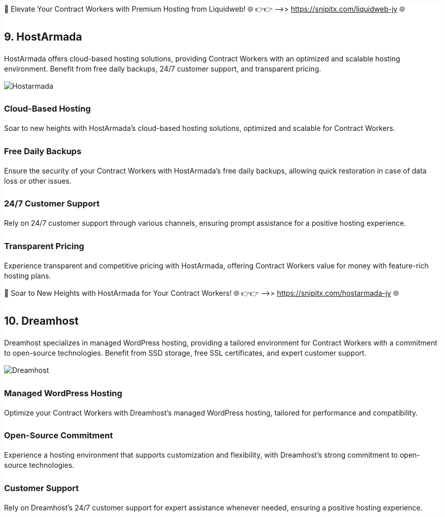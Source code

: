 🚀 Elevate Your Contract Workers with Premium Hosting from Liquidweb! 🌐
👉👉 -->> https://snipitx.com/liquidweb-jy 🌐

## 9. HostArmada

HostArmada offers cloud-based hosting solutions, providing Contract Workers with an optimized and scalable hosting environment. Benefit from free daily backups, 24/7 customer support, and transparent pricing.

![Hostarmada](https://i.imgur.com/KFbdf3o.jpeg "Hostarmada Hosting")

### Cloud-Based Hosting
Soar to new heights with HostArmada’s cloud-based hosting solutions, optimized and scalable for Contract Workers.

### Free Daily Backups
Ensure the security of your Contract Workers with HostArmada’s free daily backups, allowing quick restoration in case of data loss or other issues.

### 24/7 Customer Support
Rely on 24/7 customer support through various channels, ensuring prompt assistance for a positive hosting experience.

### Transparent Pricing
Experience transparent and competitive pricing with HostArmada, offering Contract Workers value for money with feature-rich hosting plans.

🚀 Soar to New Heights with HostArmada for Your Contract Workers! 🌐
👉👉 -->> https://snipitx.com/hostarmada-jy 🌐

## 10. Dreamhost

Dreamhost specializes in managed WordPress hosting, providing a tailored environment for Contract Workers with a commitment to open-source technologies. Benefit from SSD storage, free SSL certificates, and expert customer support.

![Dreamhost](https://i.imgur.com/rXIg8ip.jpeg "Dreamhost Hosting")

### Managed WordPress Hosting
Optimize your Contract Workers with Dreamhost’s managed WordPress hosting, tailored for performance and compatibility.

### Open-Source Commitment
Experience a hosting environment that supports customization and flexibility, with Dreamhost’s strong commitment to open-source technologies.

### Customer Support
Rely on Dreamhost’s 24/7 customer support for expert assistance whenever needed, ensuring a positive hosting experience.
